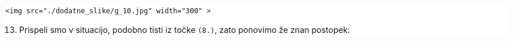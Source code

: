     <img src="./dodatne_slike/g_10.jpg" width="300" >

13. Prispeli smo v situacijo, podobno tisti iz točke `(8.)`, zato ponovimo že znan postopek:
  